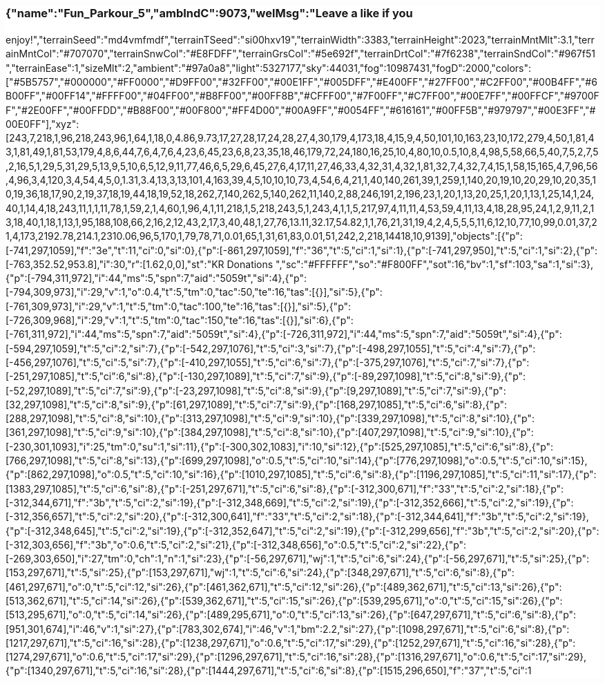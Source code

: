 ### {"name":"Fun_Parkour_5","ambIndC":9073,"welMsg":"Leave a like if you
enjoy!","terrainSeed":"md4vmfmdf","terrainTSeed":"si00hxv19","terrainWidth":3383,"terrainHeight":2023,"terrainMntMlt":3.1,"terrainMntCol":"#707070","terrainSnwCol":"#E8FDFF","terrainGrsCol":"#5e692f","terrainDrtCol":"#7f6238","terrainSndCol":"#967f51","terrainEase":1,"sizeMlt":2,"ambient":"#97a0a8","light":5327177,"sky":44031,"fog":10987431,"fogD":2000,"colors":["#5B5757","#000000","#FF0000","#D9FF00","#32FF00","#00E1FF","#005DFF","#E400FF","#27FF00","#C2FF00","#00B4FF","#6B00FF","#00FF14","#FFFF00","#04FF00","#B8FF00","#00FF8B","#CFFF00","#7F00FF","#C7FF00","#00E7FF","#00FFCF","#9700FF","#2E00FF","#00FFDD","#B88F00","#00F800","#FF4D00","#00A9FF","#0054FF","#616161","#00FF5B","#979797","#00E3FF","#00E0FF"],"xyz":[243,7,218,1,96,218,243,96,1,64,1,18,0,4.86,9.73,17,27,28,17,24,28,27,4,30,179,4,173,18,4,15,9,4,50,101,10,163,23,10,172,279,4,50,1,81,43,1,81,49,1,81,53,179,4,8,6,44,7,6,4,7,6,4,23,6,45,23,6,8,23,35,18,46,179,72,24,180,16,25,10,4,80,10,0.5,10,8,4,98,5,58,66,5,40,7,5,2,7,5,2,16,5,1,29,5,31,29,5,13,9,5,10,6,5,12,9,11,77,46,6,5,29,6,45,27,6,4,17,11,27,46,33,4,32,31,4,32,1,81,32,7,4,32,7,4,15,1,58,15,165,4,7,96,56,4,96,3,4,120,3,4,54,4,5,0,1.31,3.4,13,3,13,101,4,163,39,4,5,10,10,10,73,4,54,6,4,21,1,40,140,261,39,1,259,1,140,20,19,10,20,29,10,20,35,10,19,36,18,17,90,2,19,37,18,19,44,18,19,52,18,262,7,140,262,5,140,262,11,140,2,88,246,191,2,196,23,1,20,1,13,20,25,1,20,1,13,1,25,14,1,24,40,1,14,4,18,243,11,1,1,11,78,1,59,2,1,4,60,1,96,4,1,11,218,1,5,218,243,5,1,243,4,1,1,5,217,97,4,11,11,4,53,59,4,11,13,4,18,28,95,24,1,2,9,11,2,13,18,40,1,18,1,13,1,95,188,108,66,2,16,2,12,43,2,17,3,40,48,1,27,76,13.11,32.17,54.82,1,1,76,21,31,19,4,2,4,5,5,5,11,6,12,10,77,10,99,0.01,37,21,4,173,2192.78,214.1,2310.06,96,5,170,1,79,78,71,0.01,65,1,31,61,83,0.01,51,242,2,218,14418,10,9139],"objects":[{"p":[-741,297,1059],"f":"3e","t":11,"ci":0,"si":0},{"p":[-861,297,1059],"f":"36","t":5,"ci":1,"si":1},{"p":[-741,297,950],"t":5,"ci":1,"si":2},{"p":[-763,352.52,953.8],"i":30,"r":[1.62,0,0],"st":"KR Donations
","sc":"#FFFFFF","so":"#F800FF","sot":16,"bv":1,"sf":103,"sa":1,"si":3},{"p":[-794,311,972],"i":44,"ms":5,"spn":7,"aid":"5059t","si":4},{"p":[-794,309,973],"i":29,"v":1,"o":0.4,"t":5,"tm":0,"tac":50,"te":16,"tas":[{}],"si":5},{"p":[-761,309,973],"i":29,"v":1,"t":5,"tm":0,"tac":100,"te":16,"tas":[{}],"si":5},{"p":[-726,309,968],"i":29,"v":1,"t":5,"tm":0,"tac":150,"te":16,"tas":[{}],"si":6},{"p":[-761,311,972],"i":44,"ms":5,"spn":7,"aid":"5059t","si":4},{"p":[-726,311,972],"i":44,"ms":5,"spn":7,"aid":"5059t","si":4},{"p":[-594,297,1059],"t":5,"ci":2,"si":7},{"p":[-542,297,1076],"t":5,"ci":3,"si":7},{"p":[-498,297,1055],"t":5,"ci":4,"si":7},{"p":[-456,297,1076],"t":5,"ci":5,"si":7},{"p":[-410,297,1055],"t":5,"ci":6,"si":7},{"p":[-375,297,1076],"t":5,"ci":7,"si":7},{"p":[-251,297,1085],"t":5,"ci":6,"si":8},{"p":[-130,297,1089],"t":5,"ci":7,"si":9},{"p":[-89,297,1098],"t":5,"ci":8,"si":9},{"p":[-52,297,1089],"t":5,"ci":7,"si":9},{"p":[-23,297,1098],"t":5,"ci":8,"si":9},{"p":[9,297,1089],"t":5,"ci":7,"si":9},{"p":[32,297,1098],"t":5,"ci":8,"si":9},{"p":[61,297,1089],"t":5,"ci":7,"si":9},{"p":[168,297,1085],"t":5,"ci":6,"si":8},{"p":[288,297,1098],"t":5,"ci":8,"si":10},{"p":[313,297,1098],"t":5,"ci":9,"si":10},{"p":[339,297,1098],"t":5,"ci":8,"si":10},{"p":[361,297,1098],"t":5,"ci":9,"si":10},{"p":[384,297,1098],"t":5,"ci":8,"si":10},{"p":[407,297,1098],"t":5,"ci":9,"si":10},{"p":[-230,301,1093],"i":25,"tm":0,"su":1,"si":11},{"p":[-300,302,1083],"i":10,"si":12},{"p":[525,297,1085],"t":5,"ci":6,"si":8},{"p":[766,297,1098],"t":5,"ci":8,"si":13},{"p":[699,297,1098],"o":0.5,"t":5,"ci":10,"si":14},{"p":[776,297,1098],"o":0.5,"t":5,"ci":10,"si":15},{"p":[862,297,1098],"o":0.5,"t":5,"ci":10,"si":16},{"p":[1010,297,1085],"t":5,"ci":6,"si":8},{"p":[1196,297,1085],"t":5,"ci":11,"si":17},{"p":[1383,297,1085],"t":5,"ci":6,"si":8},{"p":[-251,297,671],"t":5,"ci":6,"si":8},{"p":[-312,300,671],"f":"33","t":5,"ci":2,"si":18},{"p":[-312,344,671],"f":"3b","t":5,"ci":2,"si":19},{"p":[-312,348,669],"t":5,"ci":2,"si":19},{"p":[-312,352,666],"t":5,"ci":2,"si":19},{"p":[-312,356,657],"t":5,"ci":2,"si":20},{"p":[-312,300,641],"f":"33","t":5,"ci":2,"si":18},{"p":[-312,344,641],"f":"3b","t":5,"ci":2,"si":19},{"p":[-312,348,645],"t":5,"ci":2,"si":19},{"p":[-312,352,647],"t":5,"ci":2,"si":19},{"p":[-312,299,656],"f":"3b","t":5,"ci":2,"si":20},{"p":[-312,303,656],"f":"3b","o":0.6,"t":5,"ci":2,"si":21},{"p":[-312,348,656],"o":0.5,"t":5,"ci":2,"si":22},{"p":[-269,303,650],"i":27,"tm":0,"ch":1,"n":1,"si":23},{"p":[-56,297,671],"wj":1,"t":5,"ci":6,"si":24},{"p":[-56,297,671],"t":5,"si":25},{"p":[153,297,671],"t":5,"si":25},{"p":[153,297,671],"wj":1,"t":5,"ci":6,"si":24},{"p":[348,297,671],"t":5,"ci":6,"si":8},{"p":[461,297,671],"o":0,"t":5,"ci":12,"si":26},{"p":[461,362,671],"t":5,"ci":12,"si":26},{"p":[489,362,671],"t":5,"ci":13,"si":26},{"p":[513,362,671],"t":5,"ci":14,"si":26},{"p":[539,362,671],"t":5,"ci":15,"si":26},{"p":[539,295,671],"o":0,"t":5,"ci":15,"si":26},{"p":[513,295,671],"o":0,"t":5,"ci":14,"si":26},{"p":[489,295,671],"o":0,"t":5,"ci":13,"si":26},{"p":[647,297,671],"t":5,"ci":6,"si":8},{"p":[951,301,674],"i":46,"v":1,"si":27},{"p":[783,302,674],"i":46,"v":1,"bm":2.2,"si":27},{"p":[1098,297,671],"t":5,"ci":6,"si":8},{"p":[1217,297,671],"t":5,"ci":16,"si":28},{"p":[1238,297,671],"o":0.6,"t":5,"ci":17,"si":29},{"p":[1252,297,671],"t":5,"ci":16,"si":28},{"p":[1274,297,671],"o":0.6,"t":5,"ci":17,"si":29},{"p":[1296,297,671],"t":5,"ci":16,"si":28},{"p":[1316,297,671],"o":0.6,"t":5,"ci":17,"si":29},{"p":[1340,297,671],"t":5,"ci":16,"si":28},{"p":[1444,297,671],"t":5,"ci":6,"si":8},{"p":[1515,296,650],"f":"37","t":5,"ci":1